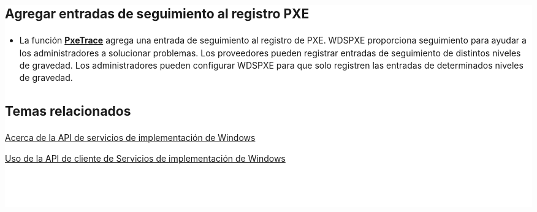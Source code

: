 ## <a name="add-trace-entries-to-pxe-log"></a>Agregar entradas de seguimiento al registro PXE

-   La función [**PxeTrace**](/windows/win32/api/WdsPxe/nf-wdspxe-pxetrace) agrega una entrada de seguimiento al registro de PXE. WDSPXE proporciona seguimiento para ayudar a los administradores a solucionar problemas. Los proveedores pueden registrar entradas de seguimiento de distintos niveles de gravedad. Los administradores pueden configurar WDSPXE para que solo registren las entradas de determinados niveles de gravedad.

## <a name="related-topics"></a>Temas relacionados

<dl> <dt>

[Acerca de la API de servicios de implementación de Windows](about-the-windows-deployment-services-api.md)
</dt> <dt>

[Uso de la API de cliente de Servicios de implementación de Windows](using-the-windows-deployment-services-client-api.md)
</dt> </dl>

 

 




